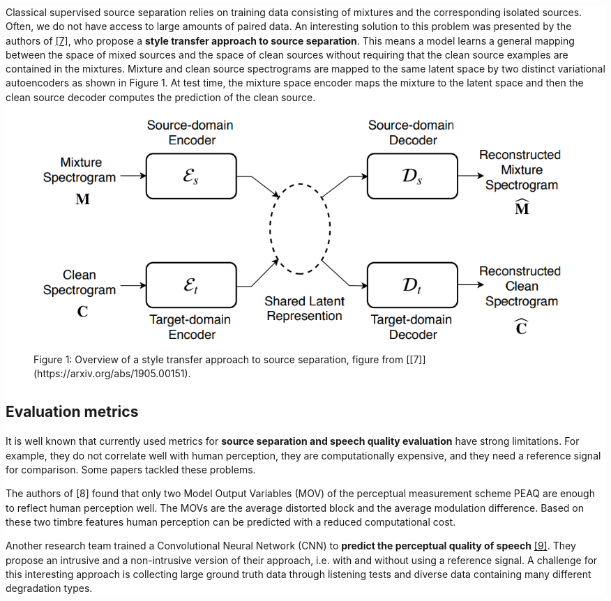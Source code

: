Classical supervised source separation relies on training data consisting of mixtures and the corresponding isolated sources. Often, we do not have access to large amounts of paired data. An interesting solution to this problem was presented by the authors of [[7]](https://arxiv.org/abs/1905.00151), who propose a **style transfer approach to source separation**. This means a model learns a general mapping between the space of mixed sources and the space of clean sources without requiring that the clean source examples are contained in the mixtures. Mixture and clean source spectrograms are mapped to the same latent space by two distinct variational autoencoders as shown in Figure 1. At test time, the mixture space encoder maps the mixture to the latent space and then the clean source decoder computes the prediction of the clean source. 

<figure class="figure">
  <img src="/posts/waspaa2019/figure1.png" alt="Style transfer model" class="figure-img img-fluid mx-auto d-flex">
  <figcaption class="figure-caption" markdown="1">
  Figure 1: Overview of a style transfer approach to source separation, figure from [[7]](https://arxiv.org/abs/1905.00151).
  </figcaption>
</figure>

## Evaluation metrics 

It is well known that currently used metrics for **source separation and speech quality evaluation** have strong limitations. For example, they do not correlate well with human perception, they are computationally expensive, and they need a reference signal for comparison. Some papers tackled these problems.

The authors of [8] found that only two Model Output Variables (MOV) of the perceptual measurement scheme PEAQ are enough to reflect human perception well. The MOVs are the average distorted block and the average modulation difference. Based on these two timbre features human perception can be predicted with a reduced computational cost.

Another research team trained a Convolutional Neural Network (CNN) to **predict the perceptual quality of speech** [[9]](https://www.microsoft.com/en-us/research/publication/intrusive-and-non-intrusive-perceptual-speech-quality-assessment-using-a-convolutional-neural-network/). They propose an intrusive and a non-intrusive version of their approach, i.e. with and without using a reference signal. A challenge for this interesting approach is collecting large ground truth data through listening tests and diverse data containing many different degradation types.
